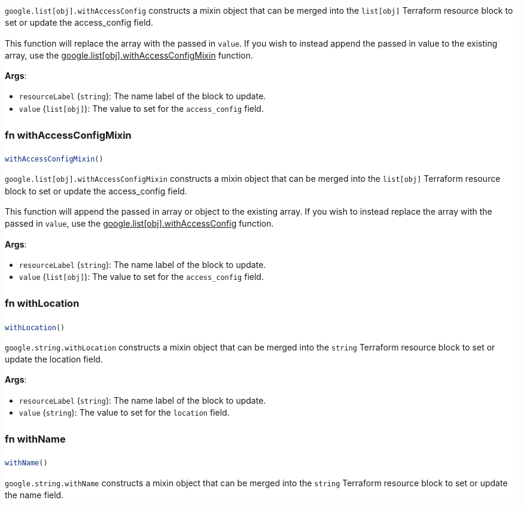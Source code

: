 `google.list[obj].withAccessConfig` constructs a mixin object that can be merged into the `list[obj]`
Terraform resource block to set or update the access_config field.

This function will replace the array with the passed in `value`. If you wish to instead append the
passed in value to the existing array, use the [google.list[obj].withAccessConfigMixin](TODO) function.


**Args**:
  - `resourceLabel` (`string`): The name label of the block to update.
  - `value` (`list[obj]`): The value to set for the `access_config` field.


### fn withAccessConfigMixin

```ts
withAccessConfigMixin()
```

`google.list[obj].withAccessConfigMixin` constructs a mixin object that can be merged into the `list[obj]`
Terraform resource block to set or update the access_config field.

This function will append the passed in array or object to the existing array. If you wish
to instead replace the array with the passed in `value`, use the [google.list[obj].withAccessConfig](TODO)
function.


**Args**:
  - `resourceLabel` (`string`): The name label of the block to update.
  - `value` (`list[obj]`): The value to set for the `access_config` field.


### fn withLocation

```ts
withLocation()
```

`google.string.withLocation` constructs a mixin object that can be merged into the `string`
Terraform resource block to set or update the location field.



**Args**:
  - `resourceLabel` (`string`): The name label of the block to update.
  - `value` (`string`): The value to set for the `location` field.


### fn withName

```ts
withName()
```

`google.string.withName` constructs a mixin object that can be merged into the `string`
Terraform resource block to set or update the name field.
